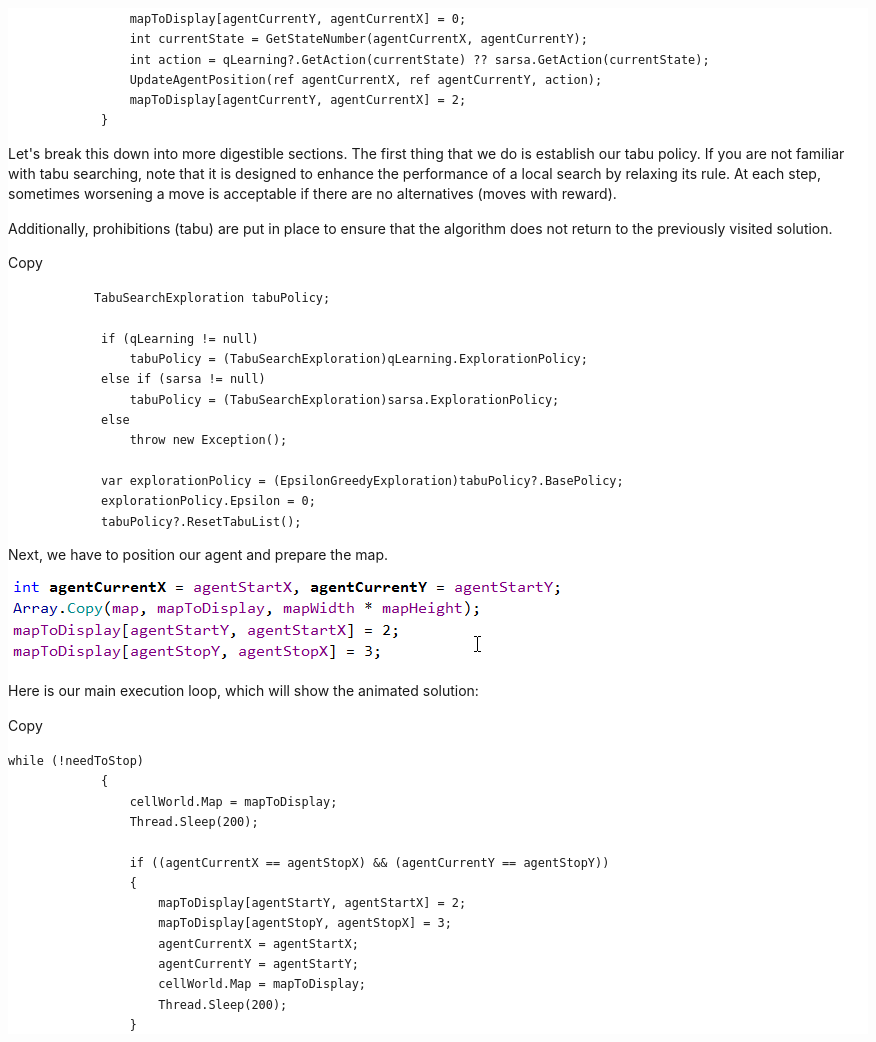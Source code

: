                      mapToDisplay[agentCurrentY, agentCurrentX] = 0;
                     int currentState = GetStateNumber(agentCurrentX, agentCurrentY);
                     int action = qLearning?.GetAction(currentState) ?? sarsa.GetAction(currentState);
                     UpdateAgentPosition(ref agentCurrentX, ref agentCurrentY, action);
                     mapToDisplay[agentCurrentY, agentCurrentX] = 2;
                 }

Let's break this down into more digestible sections. The first thing that we do is establish our tabu policy. If you are not familiar with tabu searching, note that it is designed to enhance the performance of a local search by relaxing its rule. At each step, sometimes worsening a move is acceptable if there are no alternatives (moves with reward).

Additionally, prohibitions (tabu) are put in place to ensure that the algorithm does not return to the previously visited solution.

Copy

                TabuSearchExploration tabuPolicy;
    
                 if (qLearning != null)
                     tabuPolicy = (TabuSearchExploration)qLearning.ExplorationPolicy;
                 else if (sarsa != null)
                     tabuPolicy = (TabuSearchExploration)sarsa.ExplorationPolicy;
                 else
                     throw new Exception();
    
                 var explorationPolicy = (EpsilonGreedyExploration)tabuPolicy?.BasePolicy;
                 explorationPolicy.Epsilon = 0;
                 tabuPolicy?.ResetTabuList();

Next, we have to position our agent and prepare the map.

![](./images/aHR0cHM6Ly9zdGF0aWMucGFja3QtY2RuLmNvbS9wcm9kdWN0cy85NzgxNzg4OTk0OTQxL2dyYXBoaWNzL2YwZDM0NDVjLWYxMDQtNDA2ZC04MjIwLTk5ZGYyYjFmMGVlMw==.png)

Here is our main execution loop, which will show the animated solution:

Copy

    while (!needToStop)
                 {
                     cellWorld.Map = mapToDisplay;
                     Thread.Sleep(200);
    
                     if ((agentCurrentX == agentStopX) && (agentCurrentY == agentStopY))
                     {
                         mapToDisplay[agentStartY, agentStartX] = 2;
                         mapToDisplay[agentStopY, agentStopX] = 3;
                         agentCurrentX = agentStartX;
                         agentCurrentY = agentStartY;
                         cellWorld.Map = mapToDisplay;
                         Thread.Sleep(200);
                     }
    